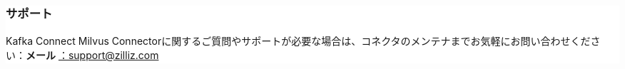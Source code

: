 <h3 id="Support" class="common-anchor-header">サポート</h3><p>Kafka Connect Milvus Connectorに関するご質問やサポートが必要な場合は、コネクタのメンテナまでお気軽にお問い合わせください：<strong>メール</strong> <a href="mailto:support@zilliz.com">：support@zilliz.com</a></p>
